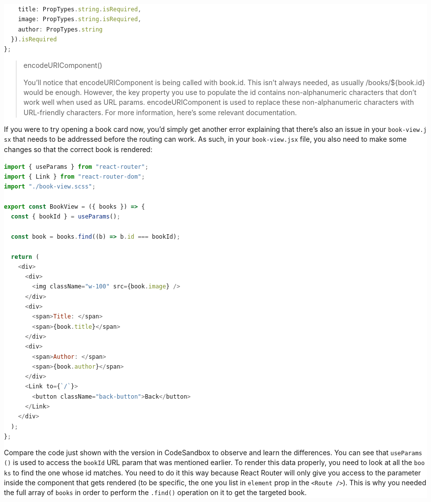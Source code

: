 ```js
    title: PropTypes.string.isRequired,
    image: PropTypes.string.isRequired,
    author: PropTypes.string
  }).isRequired
};
```


> encodeURIComponent()
> 
> You’ll notice that encodeURIComponent is being called with book.id. This isn’t always needed, as usually /books/${book.id} would be enough. However, the key property you use to populate the id contains non-alphanumeric characters that don’t work well when used as URL params. encodeURIComponent is used to replace these non-alphanumeric characters with URL-friendly characters. For more information, here’s some relevant documentation.

If you were to try opening a book card now, you’d simply get another error explaining that there’s also an issue in your `book-view.jsx` that needs to be addressed before the routing can work. As such, in your `book-view.jsx` file, you also need to make some changes so that the correct book is rendered:


```js
import { useParams } from "react-router";
import { Link } from "react-router-dom";
import "./book-view.scss";

export const BookView = ({ books }) => {
  const { bookId } = useParams();

  const book = books.find((b) => b.id === bookId);

  return (
    <div>
      <div>
        <img className="w-100" src={book.image} />
      </div>
      <div>
        <span>Title: </span>
        <span>{book.title}</span>
      </div>
      <div>
        <span>Author: </span>
        <span>{book.author}</span>
      </div>
      <Link to={`/`}>
        <button className="back-button">Back</button>
      </Link>
    </div>
  );
};
```

Compare the code just shown with the version in CodeSandbox to observe and learn the differences. You can see that `useParams()` is used to access the `bookId` URL param that was mentioned earlier. To render this data properly, you need to look at all the `books` to find the one whose id matches. You need to do it this way because React Router will only give you access to the parameter inside the component that gets rendered (to be specific, the one you list in `element` prop in the `<Route />`). This is why you needed the full array of `books` in order to perform the `.find()` operation on it to get the targeted book.
